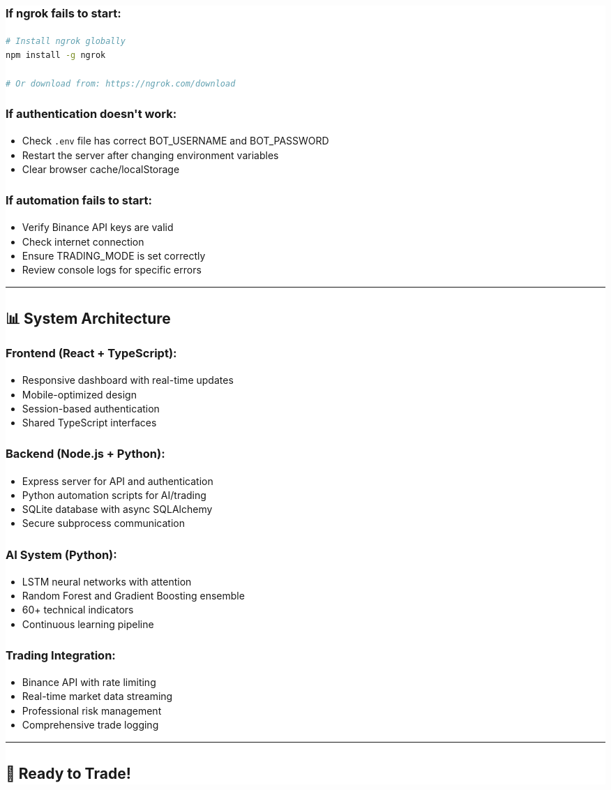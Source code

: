 ### **If ngrok fails to start:**
```bash
# Install ngrok globally
npm install -g ngrok

# Or download from: https://ngrok.com/download
```

### **If authentication doesn't work:**
- Check `.env` file has correct BOT_USERNAME and BOT_PASSWORD
- Restart the server after changing environment variables
- Clear browser cache/localStorage

### **If automation fails to start:**
- Verify Binance API keys are valid
- Check internet connection
- Ensure TRADING_MODE is set correctly
- Review console logs for specific errors

---

## 📊 **System Architecture**

### **Frontend (React + TypeScript):**
- Responsive dashboard with real-time updates
- Mobile-optimized design
- Session-based authentication
- Shared TypeScript interfaces

### **Backend (Node.js + Python):**
- Express server for API and authentication
- Python automation scripts for AI/trading
- SQLite database with async SQLAlchemy
- Secure subprocess communication

### **AI System (Python):**
- LSTM neural networks with attention
- Random Forest and Gradient Boosting ensemble
- 60+ technical indicators
- Continuous learning pipeline

### **Trading Integration:**
- Binance API with rate limiting
- Real-time market data streaming
- Professional risk management
- Comprehensive trade logging

---

## 🎉 **Ready to Trade!**
